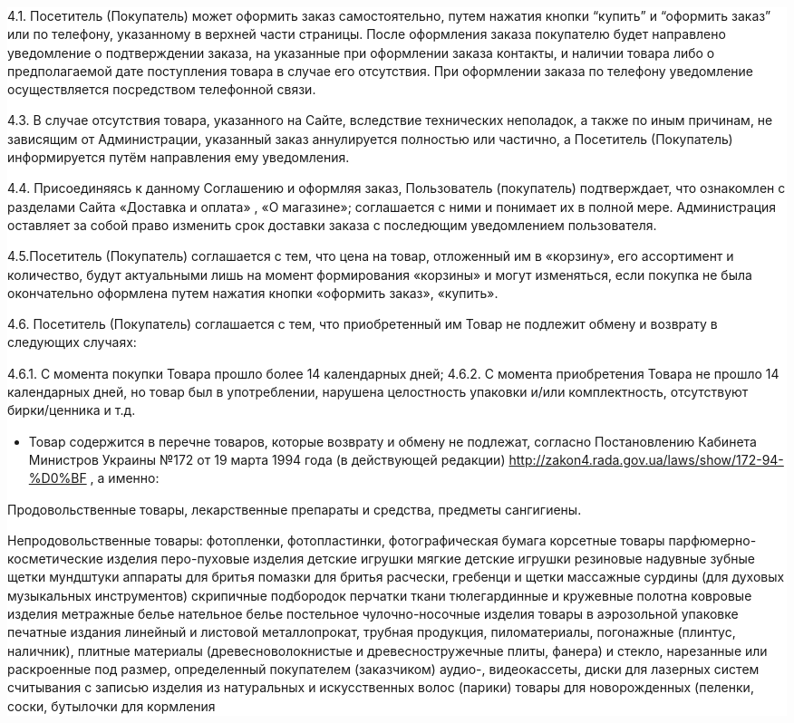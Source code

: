 4.1. Посетитель (Покупатель) может оформить заказ самостоятельно, путем нажатия кнопки “купить” и “оформить заказ” или по телефону, указанному в верхней части страницы. После оформления заказа покупателю будет направлено уведомление о подтверждении заказа, на указанные при оформлении заказа контакты, и наличии товара либо о предполагаемой дате поступления товара в случае его отсутствия. При оформлении заказа по телефону уведомление осуществляется посредством телефонной связи.


4.3. В случае отсутствия товара, указанного на Сайте, вследствие технических неполадок, а также по иным причинам, не зависящим от Администрации, указанный заказ аннулируется полностью или частично, а Посетитель (Покупатель) информируется путём направления ему уведомления.


4.4. Присоединяясь к данному Соглашению и оформляя заказ, Пользователь (покупатель) подтверждает, что ознакомлен с разделами Сайта «Доставка и оплата» , «О магазине»; соглашается с ними и понимает их в полной мере. Администрация оставляет за собой право изменить срок доставки заказа с последющим уведомлением пользователя.


4.5.Посетитель (Покупатель) соглашается с тем, что цена на товар, отложенный им в «корзину», его ассортимент и количество, будут  актуальными лишь на момент формирования «корзины» и могут изменяться, если покупка не была окончательно оформлена путем нажатия кнопки «оформить заказ», «купить».


4.6. Посетитель (Покупатель) соглашается с тем, что приобретенный им Товар не подлежит  обмену и возврату в следующих случаях:

4.6.1. С момента покупки Товара прошло более 14 календарных дней;
4.6.2. С момента приобретения Товара не прошло 14 календарных дней, но товар был в употреблении, нарушена целостность упаковки и/или комплектность,  отсутствуют бирки/ценника и т.д.
- Товар содержится в перечне товаров, которые возврату и обмену не подлежат, согласно Постановлению Кабинета Министров Украины №172 от 19 марта 1994 года (в действующей редакции) http://zakon4.rada.gov.ua/laws/show/172-94-%D0%BF , а именно:

Продовольственные товары, лекарственные препараты и средства,
 предметы сангигиены.

 Непродовольственные товары:
     фотопленки, фотопластинки, фотографическая бумага
     корсетные товары
     парфюмерно-косметические изделия
     перо-пуховые изделия
     детские игрушки мягкие
     детские игрушки резиновые надувные
     зубные щетки
     мундштуки
     аппараты для бритья
     помазки для бритья
     расчески, гребенци и щетки массажные
     сурдины (для духовых музыкальных инструментов)
     скрипичные подбородок
     перчатки
     ткани
     тюлегардинные и кружевные полотна
     ковровые изделия метражные
     белье нательное
     белье постельное
     чулочно-носочные изделия
     товары в аэрозольной упаковке
     печатные издания
     линейный и листовой металлопрокат, трубная продукция,
     пиломатериалы, погонажные (плинтус, наличник), плитные
     материалы (древесноволокнистые и древесностружечные плиты,
     фанера) и стекло, нарезанные или раскроенные под размер,
     определенный покупателем (заказчиком)
     аудио-, видеокассеты, диски для лазерных систем считывания с
записью
     изделия из натуральных и искусственных волос (парики)
     товары для новорожденных (пеленки, соски, бутылочки для кормления